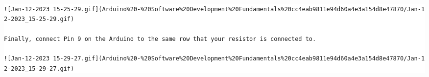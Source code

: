     ![Jan-12-2023 15-25-29.gif](Arduino%20-%20Software%20Development%20Fundamentals%20cc4eab9811e94d60a4e3a154d8e47870/Jan-12-2023_15-25-29.gif)
    
    Finally, connect Pin 9 on the Arduino to the same row that your resistor is connected to.
    
    ![Jan-12-2023 15-29-27.gif](Arduino%20-%20Software%20Development%20Fundamentals%20cc4eab9811e94d60a4e3a154d8e47870/Jan-12-2023_15-29-27.gif)
    
